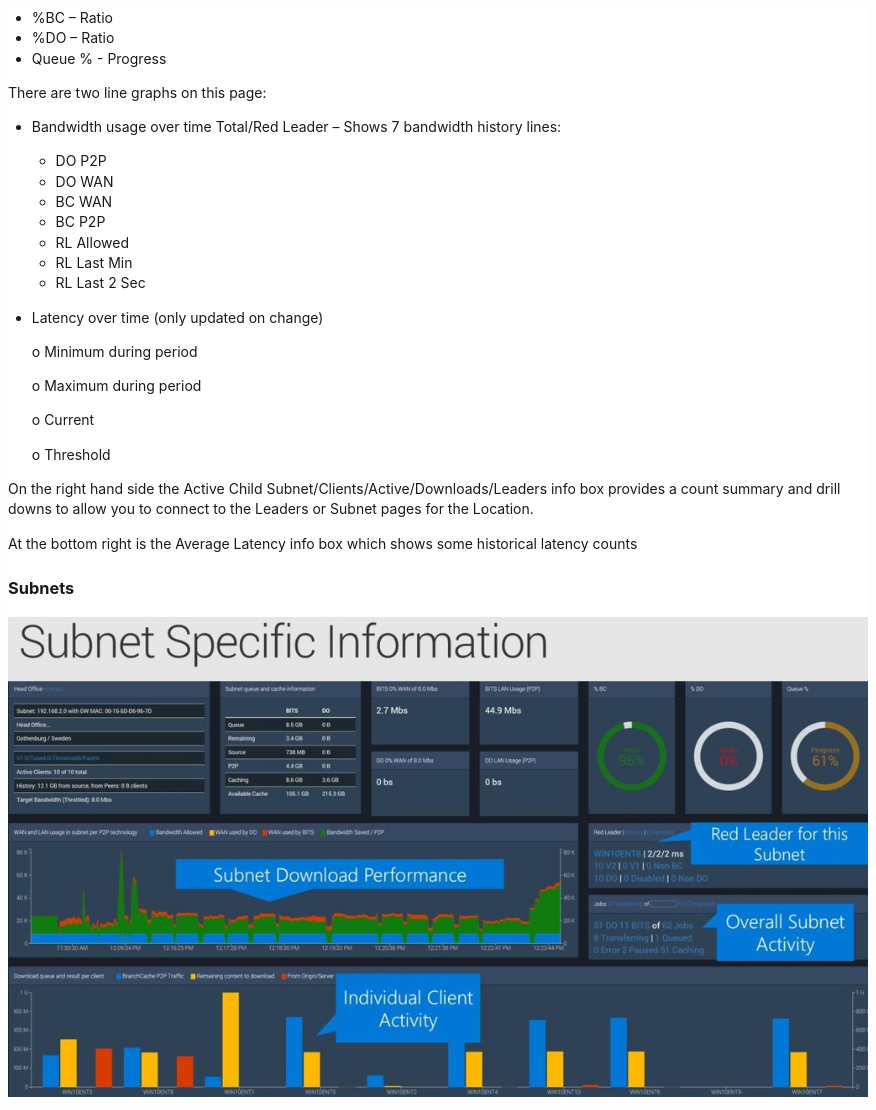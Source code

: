 * %BC – Ratio
* %DO – Ratio
* Queue % - Progress

There are two line graphs on this page:

* Bandwidth usage over time Total/Red Leader – Shows 7 bandwidth history lines:

  * DO P2P
  * DO WAN 
  * BC WAN 
  * BC P2P
  * RL Allowed
  * RL Last Min
  * RL Last 2 Sec

* Latency over time \(only updated on change\)

    o Minimum during period

    o Maximum during period

    o Current

    o Threshold

On the right hand side the Active Child Subnet/Clients/Active/Downloads/Leaders info box provides a count summary and drill downs to allow you to connect to the Leaders or Subnet pages for the Location.

At the bottom right is the Average Latency info box which shows some historical latency counts

### 

### Subnets

![](.gitbook/assets/dashboard13.jpg)
